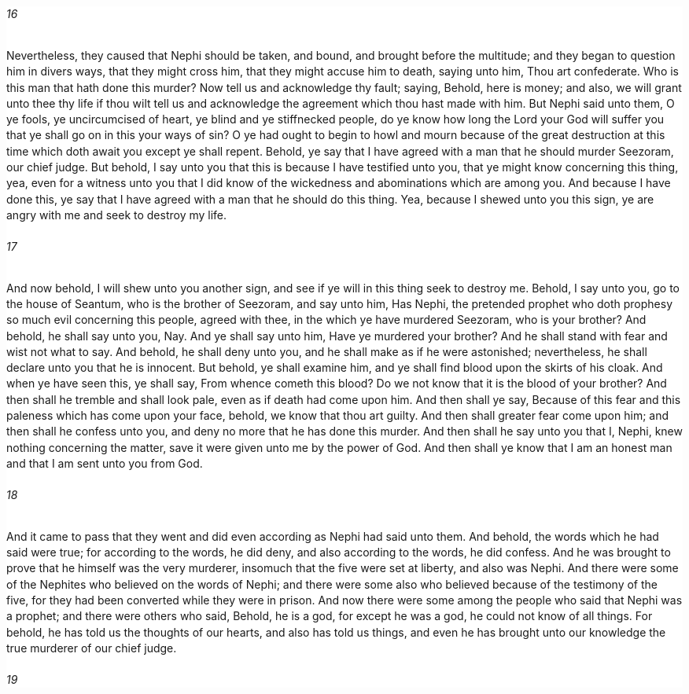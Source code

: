 ###### 16
Nevertheless, they caused that Nephi should be taken, and bound, and brought before the multitude; and they began to question him in divers ways, that they might cross him, that they might accuse him to death, saying unto him, Thou art confederate. Who is this man that hath done this murder? Now tell us and acknowledge thy fault; saying, Behold, here is money; and also, we will grant unto thee thy life if thou wilt tell us and acknowledge the agreement which thou hast made with him. But Nephi said unto them, O ye fools, ye uncircumcised of heart, ye blind and ye stiffnecked people, do ye know how long the Lord your God will suffer you that ye shall go on in this your ways of sin? O ye had ought to begin to howl and mourn because of the great destruction at this time which doth await you except ye shall repent. Behold, ye say that I have agreed with a man that he should murder Seezoram, our chief judge. But behold, I say unto you that this is because I have testified unto you, that ye might know concerning this thing, yea, even for a witness unto you that I did know of the wickedness and abominations which are among you. And because I have done this, ye say that I have agreed with a man that he should do this thing. Yea, because I shewed unto you this sign, ye are angry with me and seek to destroy my life.

###### 17
And now behold, I will shew unto you another sign, and see if ye will in this thing seek to destroy me. Behold, I say unto you, go to the house of Seantum, who is the brother of Seezoram, and say unto him, Has Nephi, the pretended prophet who doth prophesy so much evil concerning this people, agreed with thee, in the which ye have murdered Seezoram, who is your brother? And behold, he shall say unto you, Nay. And ye shall say unto him, Have ye murdered your brother? And he shall stand with fear and wist not what to say. And behold, he shall deny unto you, and he shall make as if he were astonished; nevertheless, he shall declare unto you that he is innocent. But behold, ye shall examine him, and ye shall find blood upon the skirts of his cloak. And when ye have seen this, ye shall say, From whence cometh this blood? Do we not know that it is the blood of your brother? And then shall he tremble and shall look pale, even as if death had come upon him. And then shall ye say, Because of this fear and this paleness which has come upon your face, behold, we know that thou art guilty. And then shall greater fear come upon him; and then shall he confess unto you, and deny no more that he has done this murder. And then shall he say unto you that I, Nephi, knew nothing concerning the matter, save it were given unto me by the power of God. And then shall ye know that I am an honest man and that I am sent unto you from God.

###### 18
And it came to pass that they went and did even according as Nephi had said unto them. And behold, the words which he had said were true; for according to the words, he did deny, and also according to the words, he did confess. And he was brought to prove that he himself was the very murderer, insomuch that the five were set at liberty, and also was Nephi. And there were some of the Nephites who believed on the words of Nephi; and there were some also who believed because of the testimony of the five, for they had been converted while they were in prison. And now there were some among the people who said that Nephi was a prophet; and there were others who said, Behold, he is a god, for except he was a god, he could not know of all things. For behold, he has told us the thoughts of our hearts, and also has told us things, and even he has brought unto our knowledge the true murderer of our chief judge.

###### 19